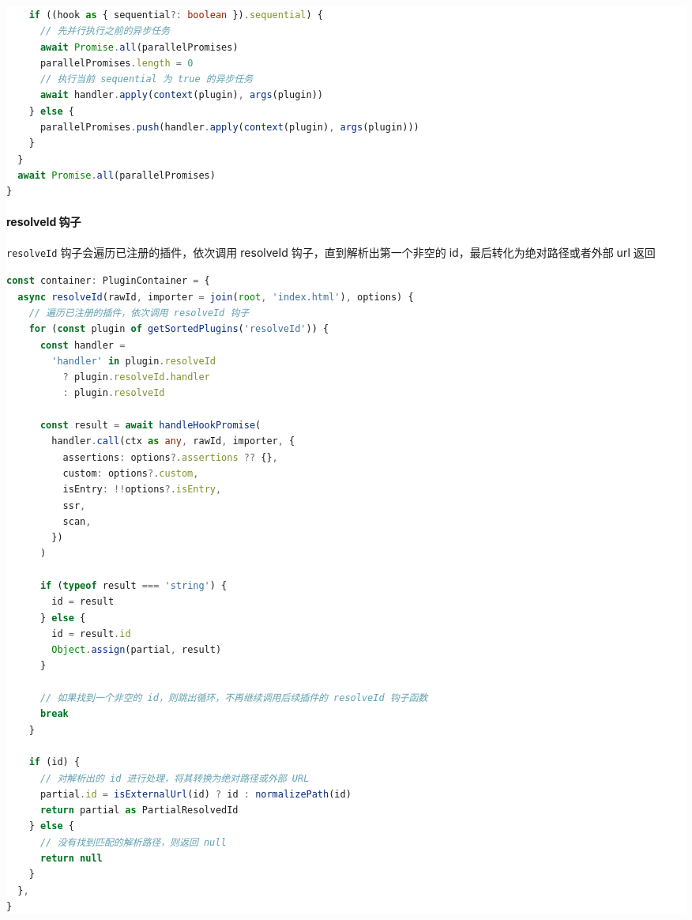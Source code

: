 ```ts
    if ((hook as { sequential?: boolean }).sequential) {
      // 先并行执行之前的异步任务
      await Promise.all(parallelPromises)
      parallelPromises.length = 0
      // 执行当前 sequential 为 true 的异步任务
      await handler.apply(context(plugin), args(plugin))
    } else {
      parallelPromises.push(handler.apply(context(plugin), args(plugin)))
    }
  }
  await Promise.all(parallelPromises)
}
```

#### resolveId 钩子

`resolveId` 钩子会遍历已注册的插件，依次调用 resolveId 钩子，直到解析出第一个非空的 id，最后转化为绝对路径或者外部 url 返回

```ts
const container: PluginContainer = {
  async resolveId(rawId, importer = join(root, 'index.html'), options) {
    // 遍历已注册的插件，依次调用 resolveId 钩子
    for (const plugin of getSortedPlugins('resolveId')) {
      const handler =
        'handler' in plugin.resolveId
          ? plugin.resolveId.handler
          : plugin.resolveId

      const result = await handleHookPromise(
        handler.call(ctx as any, rawId, importer, {
          assertions: options?.assertions ?? {},
          custom: options?.custom,
          isEntry: !!options?.isEntry,
          ssr,
          scan,
        })
      )

      if (typeof result === 'string') {
        id = result
      } else {
        id = result.id
        Object.assign(partial, result)
      }

      // 如果找到一个非空的 id，则跳出循环，不再继续调用后续插件的 resolveId 钩子函数
      break
    }

    if (id) {
      // 对解析出的 id 进行处理，将其转换为绝对路径或外部 URL
      partial.id = isExternalUrl(id) ? id : normalizePath(id)
      return partial as PartialResolvedId
    } else {
      // 没有找到匹配的解析路径，则返回 null
      return null
    }
  },
}
```
